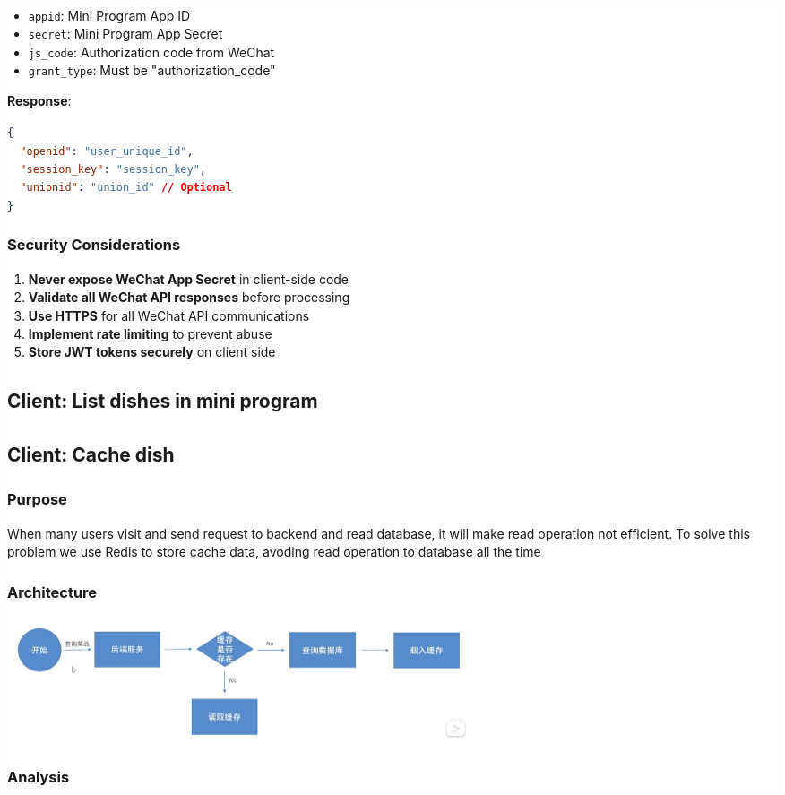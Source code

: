 - `appid`: Mini Program App ID
- `secret`: Mini Program App Secret  
- `js_code`: Authorization code from WeChat
- `grant_type`: Must be "authorization_code"

**Response**:

```json
{
  "openid": "user_unique_id",
  "session_key": "session_key",
  "unionid": "union_id" // Optional
}
```

### Security Considerations

1. **Never expose WeChat App Secret** in client-side code
2. **Validate all WeChat API responses** before processing
3. **Use HTTPS** for all WeChat API communications
4. **Implement rate limiting** to prevent abuse
5. **Store JWT tokens securely** on client side



## Client: List dishes in mini program

## Client: Cache dish

### Purpose

When many users visit and send request to backend and read database, it will make read operation not efficient. To solve this problem we use Redis to store cache data, avoding read operation to database all the time

### Architecture

<img src="./assets/README.assets/image-20250710092707896.png" alt="image-20250710092707896" style="zoom:50%;" />

### Analysis
